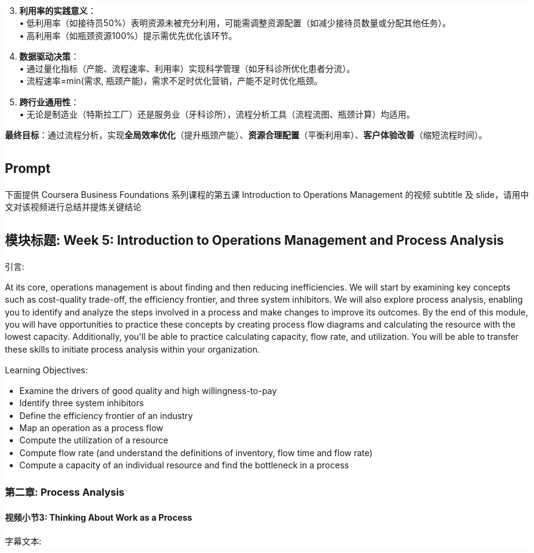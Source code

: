3. **利用率的实践意义**：  
   • 低利用率（如接待员50%）表明资源未被充分利用，可能需调整资源配置（如减少接待员数量或分配其他任务）。  
   • 高利用率（如瓶颈资源100%）提示需优先优化该环节。  

4. **数据驱动决策**：  
   • 通过量化指标（产能、流程速率、利用率）实现科学管理（如牙科诊所优化患者分流）。  
   • 流程速率=min(需求, 瓶颈产能)，需求不足时优化营销，产能不足时优化瓶颈。  

5. **跨行业通用性**：  
   • 无论是制造业（特斯拉工厂）还是服务业（牙科诊所），流程分析工具（流程流图、瓶颈计算）均适用。  

**最终目标**：通过流程分析，实现**全局效率优化**（提升瓶颈产能）、**资源合理配置**（平衡利用率）、**客户体验改善**（缩短流程时间）。

## Prompt

下面提供 Coursera Business Foundations 系列课程的第五课 Introduction to Operations Management 的视频 subtitle 及 slide，请用中文对该视频进行总结并提炼关键结论

## 模块标题: Week 5: Introduction to Operations Management and Process Analysis

引言: 

At its core, operations management is about finding and then reducing inefficiencies. We will start by examining key concepts such as cost-quality trade-off, the efficiency frontier, and three system inhibitors. We will also explore process analysis, enabling you to identify and analyze the steps involved in a process and make changes to improve its outcomes. By the end of this module, you will have opportunities to practice these concepts by creating process flow diagrams and calculating the resource with the lowest capacity. Additionally, you'll be able to practice calculating capacity, flow rate, and utilization. You will be able to transfer these skills to initiate process analysis within your organization.

Learning Objectives:
- Examine the drivers of good quality and high willingness-to-pay
- Identify three system inhibitors
- Define the efficiency frontier of an industry
- Map an operation as a process flow
- Compute the utilization of a resource
- Compute flow rate (and understand the definitions of inventory, flow time and flow rate)
- Compute a capacity of an individual resource and find the bottleneck in a process

### 第二章: Process Analysis

#### 视频小节3: Thinking About Work as a Process

字幕文本: 

